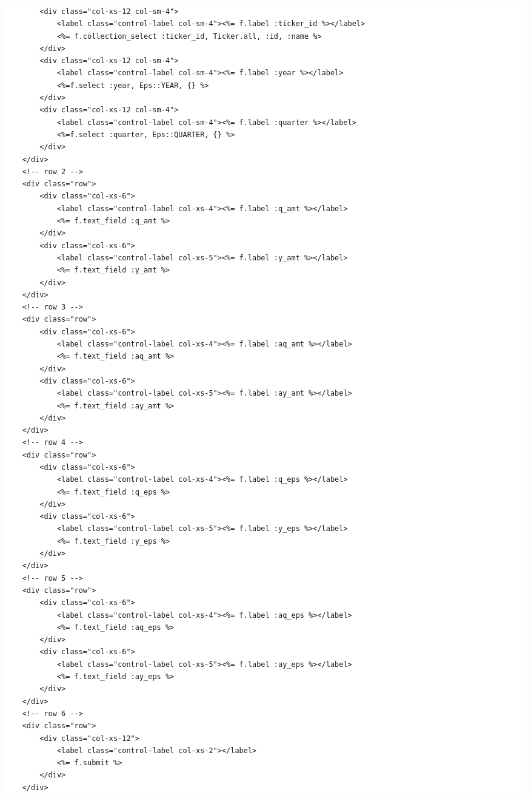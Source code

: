             <div class="col-xs-12 col-sm-4">    
                <label class="control-label col-sm-4"><%= f.label :ticker_id %></label>
                <%= f.collection_select :ticker_id, Ticker.all, :id, :name %>
            </div>
            <div class="col-xs-12 col-sm-4">
                <label class="control-label col-sm-4"><%= f.label :year %></label>
                <%=f.select :year, Eps::YEAR, {} %>
            </div>    
            <div class="col-xs-12 col-sm-4">
                <label class="control-label col-sm-4"><%= f.label :quarter %></label>
                <%=f.select :quarter, Eps::QUARTER, {} %>
            </div>         
        </div>
        <!-- row 2 -->
        <div class="row">
            <div class="col-xs-6">    
                <label class="control-label col-xs-4"><%= f.label :q_amt %></label>
                <%= f.text_field :q_amt %>
            </div>
            <div class="col-xs-6">
                <label class="control-label col-xs-5"><%= f.label :y_amt %></label>
                <%= f.text_field :y_amt %>
            </div>    
        </div>
        <!-- row 3 -->
        <div class="row">
            <div class="col-xs-6">    
                <label class="control-label col-xs-4"><%= f.label :aq_amt %></label>
                <%= f.text_field :aq_amt %>
            </div>
            <div class="col-xs-6">
                <label class="control-label col-xs-5"><%= f.label :ay_amt %></label>
                <%= f.text_field :ay_amt %>
            </div>    
        </div>
        <!-- row 4 -->
        <div class="row">
            <div class="col-xs-6">    
                <label class="control-label col-xs-4"><%= f.label :q_eps %></label>
                <%= f.text_field :q_eps %>
            </div>
            <div class="col-xs-6">
                <label class="control-label col-xs-5"><%= f.label :y_eps %></label>
                <%= f.text_field :y_eps %>
            </div>    
        </div>
        <!-- row 5 -->
        <div class="row">
            <div class="col-xs-6">    
                <label class="control-label col-xs-4"><%= f.label :aq_eps %></label>
                <%= f.text_field :aq_eps %>
            </div>
            <div class="col-xs-6">
                <label class="control-label col-xs-5"><%= f.label :ay_eps %></label>
                <%= f.text_field :ay_eps %>
            </div>    
        </div>
        <!-- row 6 -->
        <div class="row">
            <div class="col-xs-12">    
                <label class="control-label col-xs-2"></label>
                <%= f.submit %>
            </div>
        </div>